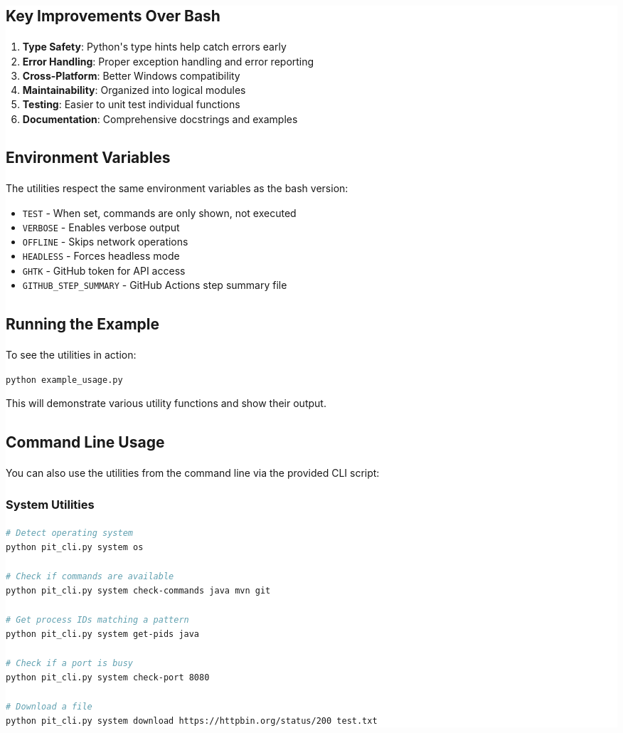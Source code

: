 ## Key Improvements Over Bash

1. **Type Safety**: Python's type hints help catch errors early
2. **Error Handling**: Proper exception handling and error reporting
3. **Cross-Platform**: Better Windows compatibility
4. **Maintainability**: Organized into logical modules
5. **Testing**: Easier to unit test individual functions
6. **Documentation**: Comprehensive docstrings and examples

## Environment Variables

The utilities respect the same environment variables as the bash version:

- `TEST` - When set, commands are only shown, not executed
- `VERBOSE` - Enables verbose output
- `OFFLINE` - Skips network operations
- `HEADLESS` - Forces headless mode
- `GHTK` - GitHub token for API access
- `GITHUB_STEP_SUMMARY` - GitHub Actions step summary file

## Running the Example

To see the utilities in action:

```bash
python example_usage.py
```

This will demonstrate various utility functions and show their output.

## Command Line Usage

You can also use the utilities from the command line via the provided CLI script:

### System Utilities

```bash
# Detect operating system
python pit_cli.py system os

# Check if commands are available
python pit_cli.py system check-commands java mvn git

# Get process IDs matching a pattern
python pit_cli.py system get-pids java

# Check if a port is busy
python pit_cli.py system check-port 8080

# Download a file
python pit_cli.py system download https://httpbin.org/status/200 test.txt
```
